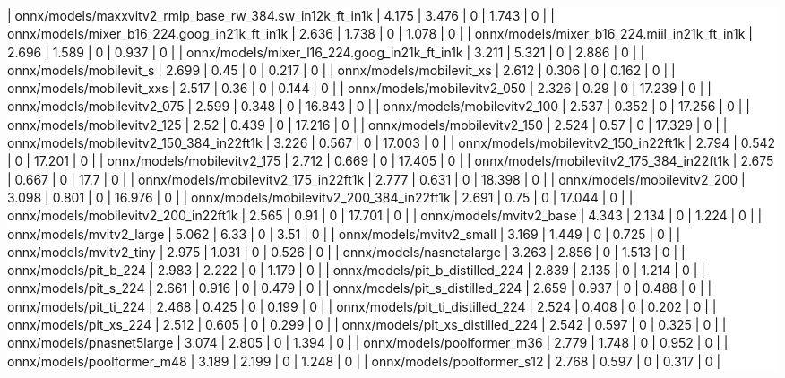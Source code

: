 | onnx/models/maxxvitv2_rmlp_base_rw_384.sw_in12k_ft_in1k         |       4.175 |         3.476 |            0 |          1.743 |       0     |
| onnx/models/mixer_b16_224.goog_in21k_ft_in1k                    |       2.636 |         1.738 |            0 |          1.078 |       0     |
| onnx/models/mixer_b16_224.miil_in21k_ft_in1k                    |       2.696 |         1.589 |            0 |          0.937 |       0     |
| onnx/models/mixer_l16_224.goog_in21k_ft_in1k                    |       3.211 |         5.321 |            0 |          2.886 |       0     |
| onnx/models/mobilevit_s                                         |       2.699 |         0.45  |            0 |          0.217 |       0     |
| onnx/models/mobilevit_xs                                        |       2.612 |         0.306 |            0 |          0.162 |       0     |
| onnx/models/mobilevit_xxs                                       |       2.517 |         0.36  |            0 |          0.144 |       0     |
| onnx/models/mobilevitv2_050                                     |       2.326 |         0.29  |            0 |         17.239 |       0     |
| onnx/models/mobilevitv2_075                                     |       2.599 |         0.348 |            0 |         16.843 |       0     |
| onnx/models/mobilevitv2_100                                     |       2.537 |         0.352 |            0 |         17.256 |       0     |
| onnx/models/mobilevitv2_125                                     |       2.52  |         0.439 |            0 |         17.216 |       0     |
| onnx/models/mobilevitv2_150                                     |       2.524 |         0.57  |            0 |         17.329 |       0     |
| onnx/models/mobilevitv2_150_384_in22ft1k                        |       3.226 |         0.567 |            0 |         17.003 |       0     |
| onnx/models/mobilevitv2_150_in22ft1k                            |       2.794 |         0.542 |            0 |         17.201 |       0     |
| onnx/models/mobilevitv2_175                                     |       2.712 |         0.669 |            0 |         17.405 |       0     |
| onnx/models/mobilevitv2_175_384_in22ft1k                        |       2.675 |         0.667 |            0 |         17.7   |       0     |
| onnx/models/mobilevitv2_175_in22ft1k                            |       2.777 |         0.631 |            0 |         18.398 |       0     |
| onnx/models/mobilevitv2_200                                     |       3.098 |         0.801 |            0 |         16.976 |       0     |
| onnx/models/mobilevitv2_200_384_in22ft1k                        |       2.691 |         0.75  |            0 |         17.044 |       0     |
| onnx/models/mobilevitv2_200_in22ft1k                            |       2.565 |         0.91  |            0 |         17.701 |       0     |
| onnx/models/mvitv2_base                                         |       4.343 |         2.134 |            0 |          1.224 |       0     |
| onnx/models/mvitv2_large                                        |       5.062 |         6.33  |            0 |          3.51  |       0     |
| onnx/models/mvitv2_small                                        |       3.169 |         1.449 |            0 |          0.725 |       0     |
| onnx/models/mvitv2_tiny                                         |       2.975 |         1.031 |            0 |          0.526 |       0     |
| onnx/models/nasnetalarge                                        |       3.263 |         2.856 |            0 |          1.513 |       0     |
| onnx/models/pit_b_224                                           |       2.983 |         2.222 |            0 |          1.179 |       0     |
| onnx/models/pit_b_distilled_224                                 |       2.839 |         2.135 |            0 |          1.214 |       0     |
| onnx/models/pit_s_224                                           |       2.661 |         0.916 |            0 |          0.479 |       0     |
| onnx/models/pit_s_distilled_224                                 |       2.659 |         0.937 |            0 |          0.488 |       0     |
| onnx/models/pit_ti_224                                          |       2.468 |         0.425 |            0 |          0.199 |       0     |
| onnx/models/pit_ti_distilled_224                                |       2.524 |         0.408 |            0 |          0.202 |       0     |
| onnx/models/pit_xs_224                                          |       2.512 |         0.605 |            0 |          0.299 |       0     |
| onnx/models/pit_xs_distilled_224                                |       2.542 |         0.597 |            0 |          0.325 |       0     |
| onnx/models/pnasnet5large                                       |       3.074 |         2.805 |            0 |          1.394 |       0     |
| onnx/models/poolformer_m36                                      |       2.779 |         1.748 |            0 |          0.952 |       0     |
| onnx/models/poolformer_m48                                      |       3.189 |         2.199 |            0 |          1.248 |       0     |
| onnx/models/poolformer_s12                                      |       2.768 |         0.597 |            0 |          0.317 |       0     |